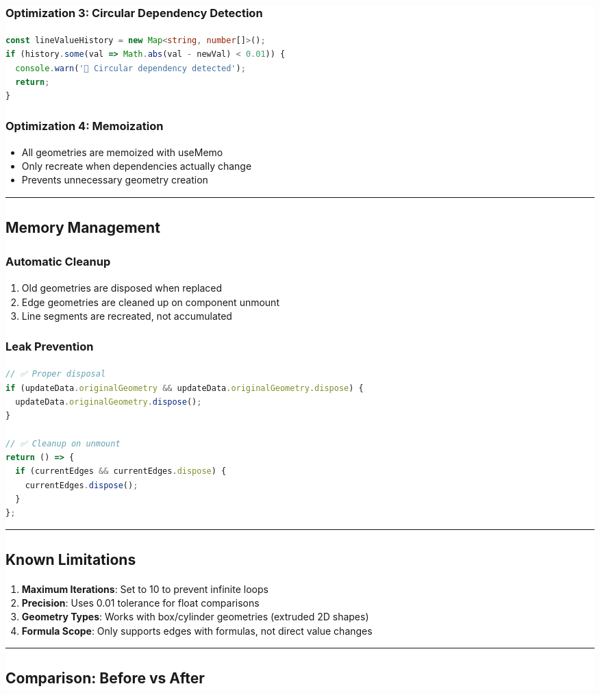 ### Optimization 3: Circular Dependency Detection
```typescript
const lineValueHistory = new Map<string, number[]>();
if (history.some(val => Math.abs(val - newVal) < 0.01)) {
  console.warn('🔄 Circular dependency detected');
  return;
}
```

### Optimization 4: Memoization
- All geometries are memoized with useMemo
- Only recreate when dependencies actually change
- Prevents unnecessary geometry creation

---

## Memory Management

### Automatic Cleanup
1. Old geometries are disposed when replaced
2. Edge geometries are cleaned up on component unmount
3. Line segments are recreated, not accumulated

### Leak Prevention
```typescript
// ✅ Proper disposal
if (updateData.originalGeometry && updateData.originalGeometry.dispose) {
  updateData.originalGeometry.dispose();
}

// ✅ Cleanup on unmount
return () => {
  if (currentEdges && currentEdges.dispose) {
    currentEdges.dispose();
  }
};
```

---

## Known Limitations

1. **Maximum Iterations**: Set to 10 to prevent infinite loops
2. **Precision**: Uses 0.01 tolerance for float comparisons
3. **Geometry Types**: Works with box/cylinder geometries (extruded 2D shapes)
4. **Formula Scope**: Only supports edges with formulas, not direct value changes

---

## Comparison: Before vs After
